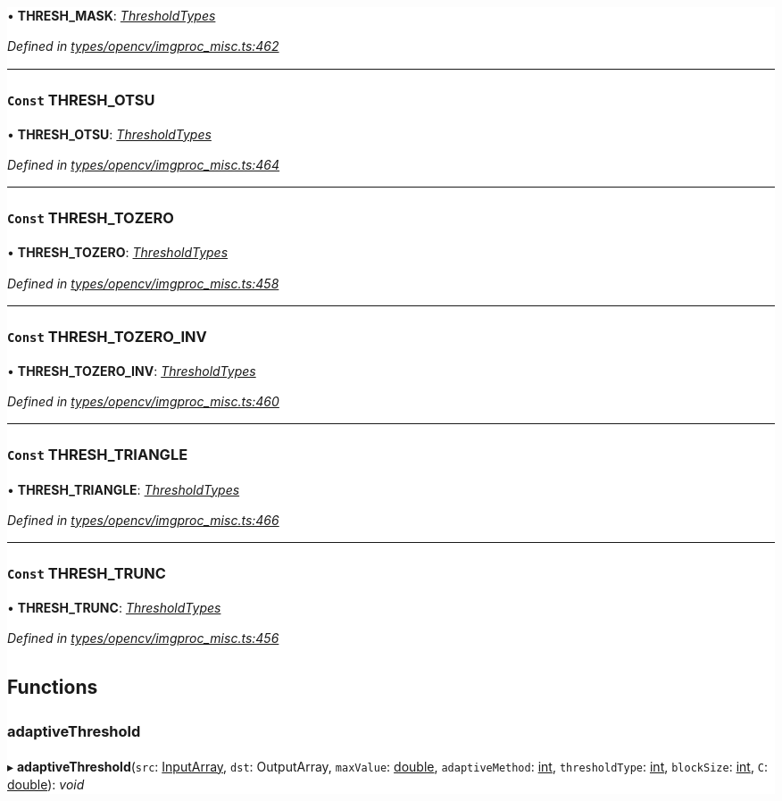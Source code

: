 • **THRESH_MASK**: *[ThresholdTypes](_types_opencv_imgproc_misc_.md#thresholdtypes)*

*Defined in [types/opencv/imgproc_misc.ts:462](https://github.com/cancerberoSgx/mirada/blob/e7b5ae6/mirada/src/types/opencv/imgproc_misc.ts#L462)*

___

### `Const` THRESH_OTSU

• **THRESH_OTSU**: *[ThresholdTypes](_types_opencv_imgproc_misc_.md#thresholdtypes)*

*Defined in [types/opencv/imgproc_misc.ts:464](https://github.com/cancerberoSgx/mirada/blob/e7b5ae6/mirada/src/types/opencv/imgproc_misc.ts#L464)*

___

### `Const` THRESH_TOZERO

• **THRESH_TOZERO**: *[ThresholdTypes](_types_opencv_imgproc_misc_.md#thresholdtypes)*

*Defined in [types/opencv/imgproc_misc.ts:458](https://github.com/cancerberoSgx/mirada/blob/e7b5ae6/mirada/src/types/opencv/imgproc_misc.ts#L458)*

___

### `Const` THRESH_TOZERO_INV

• **THRESH_TOZERO_INV**: *[ThresholdTypes](_types_opencv_imgproc_misc_.md#thresholdtypes)*

*Defined in [types/opencv/imgproc_misc.ts:460](https://github.com/cancerberoSgx/mirada/blob/e7b5ae6/mirada/src/types/opencv/imgproc_misc.ts#L460)*

___

### `Const` THRESH_TRIANGLE

• **THRESH_TRIANGLE**: *[ThresholdTypes](_types_opencv_imgproc_misc_.md#thresholdtypes)*

*Defined in [types/opencv/imgproc_misc.ts:466](https://github.com/cancerberoSgx/mirada/blob/e7b5ae6/mirada/src/types/opencv/imgproc_misc.ts#L466)*

___

### `Const` THRESH_TRUNC

• **THRESH_TRUNC**: *[ThresholdTypes](_types_opencv_imgproc_misc_.md#thresholdtypes)*

*Defined in [types/opencv/imgproc_misc.ts:456](https://github.com/cancerberoSgx/mirada/blob/e7b5ae6/mirada/src/types/opencv/imgproc_misc.ts#L456)*

## Functions

###  adaptiveThreshold

▸ **adaptiveThreshold**(`src`: [InputArray](_types_opencv__hacks_.md#inputarray), `dst`: OutputArray, `maxValue`: [double](_types_opencv__hacks_.md#double), `adaptiveMethod`: [int](_types_opencv__hacks_.md#int), `thresholdType`: [int](_types_opencv__hacks_.md#int), `blockSize`: [int](_types_opencv__hacks_.md#int), `C`: [double](_types_opencv__hacks_.md#double)): *void*
